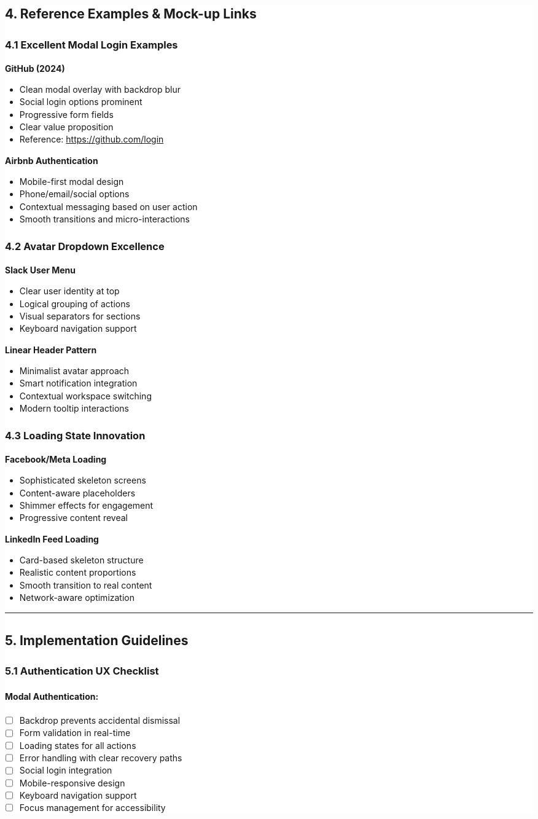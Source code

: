 ## 4. Reference Examples & Mock-up Links

### 4.1 Excellent Modal Login Examples

**GitHub (2024)**
- Clean modal overlay with backdrop blur
- Social login options prominent
- Progressive form fields
- Clear value proposition
- Reference: https://github.com/login

**Airbnb Authentication**
- Mobile-first modal design
- Phone/email/social options
- Contextual messaging based on user action
- Smooth transitions and micro-interactions

### 4.2 Avatar Dropdown Excellence

**Slack User Menu**
- Clear user identity at top
- Logical grouping of actions
- Visual separators for sections
- Keyboard navigation support

**Linear Header Pattern**
- Minimalist avatar approach
- Smart notification integration
- Contextual workspace switching
- Modern tooltip interactions

### 4.3 Loading State Innovation

**Facebook/Meta Loading**
- Sophisticated skeleton screens
- Content-aware placeholders
- Shimmer effects for engagement
- Progressive content reveal

**LinkedIn Feed Loading**
- Card-based skeleton structure
- Realistic content proportions
- Smooth transition to real content
- Network-aware optimization

---

## 5. Implementation Guidelines

### 5.1 Authentication UX Checklist

#### **Modal Authentication:**
- [ ] Backdrop prevents accidental dismissal
- [ ] Form validation in real-time
- [ ] Loading states for all actions
- [ ] Error handling with clear recovery paths
- [ ] Social login integration
- [ ] Mobile-responsive design
- [ ] Keyboard navigation support
- [ ] Focus management for accessibility
